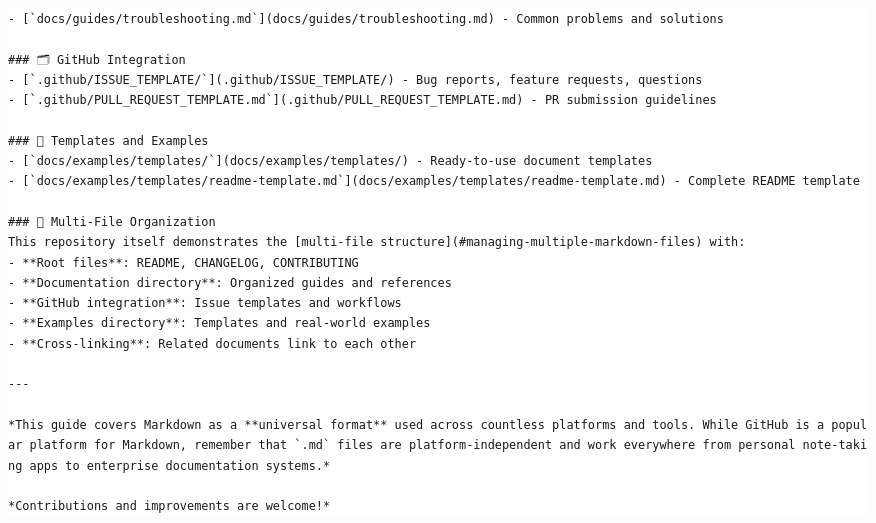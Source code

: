```
- [`docs/guides/troubleshooting.md`](docs/guides/troubleshooting.md) - Common problems and solutions

### 🗂️ GitHub Integration
- [`.github/ISSUE_TEMPLATE/`](.github/ISSUE_TEMPLATE/) - Bug reports, feature requests, questions
- [`.github/PULL_REQUEST_TEMPLATE.md`](.github/PULL_REQUEST_TEMPLATE.md) - PR submission guidelines

### 📝 Templates and Examples
- [`docs/examples/templates/`](docs/examples/templates/) - Ready-to-use document templates
- [`docs/examples/templates/readme-template.md`](docs/examples/templates/readme-template.md) - Complete README template

### 🔧 Multi-File Organization
This repository itself demonstrates the [multi-file structure](#managing-multiple-markdown-files) with:
- **Root files**: README, CHANGELOG, CONTRIBUTING
- **Documentation directory**: Organized guides and references  
- **GitHub integration**: Issue templates and workflows
- **Examples directory**: Templates and real-world examples
- **Cross-linking**: Related documents link to each other

---

*This guide covers Markdown as a **universal format** used across countless platforms and tools. While GitHub is a popular platform for Markdown, remember that `.md` files are platform-independent and work everywhere from personal note-taking apps to enterprise documentation systems.*

*Contributions and improvements are welcome!*
